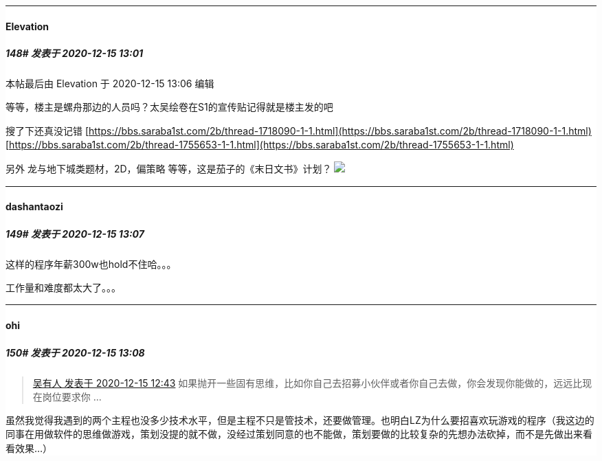 

*****

####  Elevation  
##### 148#       发表于 2020-12-15 13:01



 本帖最后由 Elevation 于 2020-12-15 13:06 编辑 

等等，楼主是螺舟那边的人员吗？太吴绘卷在S1的宣传贴记得就是楼主发的吧


搜了下还真没记错
[https://bbs.saraba1st.com/2b/thread-1718090-1-1.html](https://bbs.saraba1st.com/2b/thread-1718090-1-1.html)
[https://bbs.saraba1st.com/2b/thread-1755653-1-1.html](https://bbs.saraba1st.com/2b/thread-1755653-1-1.html)


另外
龙与地下城类题材，2D，偏策略
等等，这是茄子的《末日文书》计划？
<img src="https://static.saraba1st.com/image/smiley/face2017/105.png" referrerpolicy="no-referrer">







*****

####  dashantaozi  
##### 149#       发表于 2020-12-15 13:07




这样的程序年薪300w也hold不住哈。。。


工作量和难度都太大了。。。







*****

####  ohi  
##### 150#       发表于 2020-12-15 13:08



<blockquote><a href="httphttps://bbs.saraba1st.com/2b/forum.php?mod=redirect&amp;goto=findpost&amp;pid=49726803&amp;ptid=1977532" target="_blank">吴有人 发表于 2020-12-15 12:43</a>
如果抛开一些固有思维，比如你自己去招募小伙伴或者你自己去做，你会发现你能做的，远远比现在岗位要求你 ...</blockquote>
虽然我觉得我遇到的两个主程也没多少技术水平，但是主程不只是管技术，还要做管理。也明白LZ为什么要招喜欢玩游戏的程序（我这边的同事在用做软件的思维做游戏，策划没提的就不做，没经过策划同意的也不能做，策划要做的比较复杂的先想办法砍掉，而不是先做出来看看效果…）
